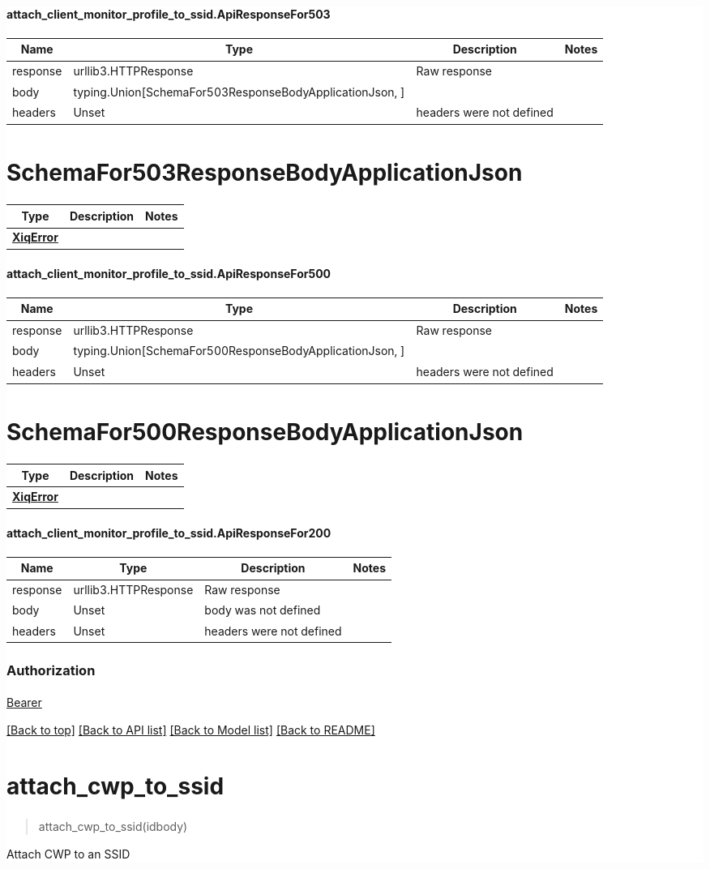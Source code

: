 
#### attach_client_monitor_profile_to_ssid.ApiResponseFor503
Name | Type | Description  | Notes
------------- | ------------- | ------------- | -------------
response | urllib3.HTTPResponse | Raw response |
body | typing.Union[SchemaFor503ResponseBodyApplicationJson, ] |  |
headers | Unset | headers were not defined |

# SchemaFor503ResponseBodyApplicationJson
Type | Description  | Notes
------------- | ------------- | -------------
[**XiqError**](../../models/XiqError.md) |  | 


#### attach_client_monitor_profile_to_ssid.ApiResponseFor500
Name | Type | Description  | Notes
------------- | ------------- | ------------- | -------------
response | urllib3.HTTPResponse | Raw response |
body | typing.Union[SchemaFor500ResponseBodyApplicationJson, ] |  |
headers | Unset | headers were not defined |

# SchemaFor500ResponseBodyApplicationJson
Type | Description  | Notes
------------- | ------------- | -------------
[**XiqError**](../../models/XiqError.md) |  | 


#### attach_client_monitor_profile_to_ssid.ApiResponseFor200
Name | Type | Description  | Notes
------------- | ------------- | ------------- | -------------
response | urllib3.HTTPResponse | Raw response |
body | Unset | body was not defined |
headers | Unset | headers were not defined |

### Authorization

[Bearer](../../../README.md#Bearer)

[[Back to top]](#__pageTop) [[Back to API list]](../../../README.md#documentation-for-api-endpoints) [[Back to Model list]](../../../README.md#documentation-for-models) [[Back to README]](../../../README.md)

# **attach_cwp_to_ssid**
<a id="attach_cwp_to_ssid"></a>
> attach_cwp_to_ssid(idbody)

Attach CWP to an SSID
